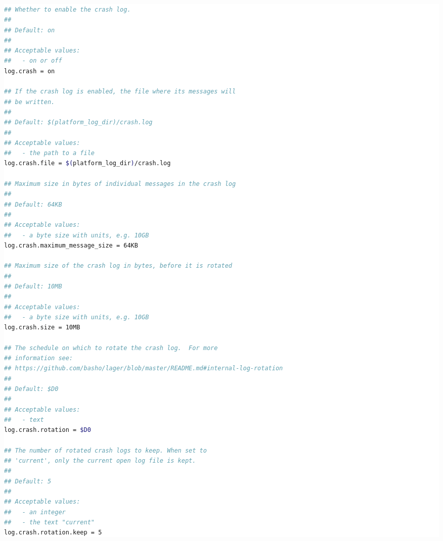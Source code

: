 ```bash
## Whether to enable the crash log.
##
## Default: on
##
## Acceptable values:
##   - on or off
log.crash = on

## If the crash log is enabled, the file where its messages will
## be written.
##
## Default: $(platform_log_dir)/crash.log
##
## Acceptable values:
##   - the path to a file
log.crash.file = $(platform_log_dir)/crash.log

## Maximum size in bytes of individual messages in the crash log
##
## Default: 64KB
##
## Acceptable values:
##   - a byte size with units, e.g. 10GB
log.crash.maximum_message_size = 64KB

## Maximum size of the crash log in bytes, before it is rotated
##
## Default: 10MB
##
## Acceptable values:
##   - a byte size with units, e.g. 10GB
log.crash.size = 10MB

## The schedule on which to rotate the crash log.  For more
## information see:
## https://github.com/basho/lager/blob/master/README.md#internal-log-rotation
##
## Default: $D0
##
## Acceptable values:
##   - text
log.crash.rotation = $D0

## The number of rotated crash logs to keep. When set to
## 'current', only the current open log file is kept.
##
## Default: 5
##
## Acceptable values:
##   - an integer
##   - the text "current"
log.crash.rotation.keep = 5
```
